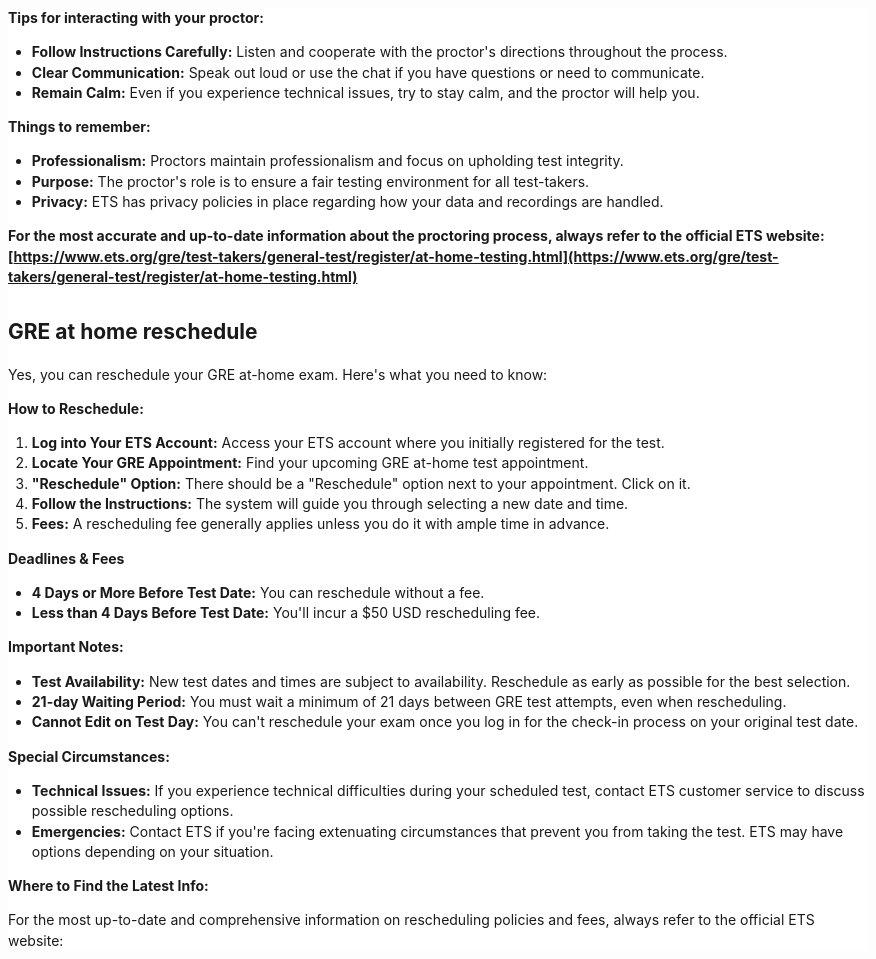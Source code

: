 **Tips for interacting with your proctor:**

-   **Follow Instructions Carefully:** Listen and cooperate with the proctor's directions throughout the process.
-   **Clear Communication:** Speak out loud or use the chat if you have questions or need to communicate.
-   **Remain Calm:** Even if you experience technical issues, try to stay calm, and the proctor will help you.

**Things to remember:**

-   **Professionalism:** Proctors maintain professionalism and focus on upholding test integrity.
-   **Purpose:** The proctor's role is to ensure a fair testing environment for all test-takers.
-   **Privacy:** ETS has privacy policies in place regarding how your data and recordings are handled.

**For the most accurate and up-to-date information about the proctoring process, always refer to the official ETS website: [https://www.ets.org/gre/test-takers/general-test/register/at-home-testing.html](https://www.ets.org/gre/test-takers/general-test/register/at-home-testing.html)**

## GRE at home reschedule
Yes, you can reschedule your GRE at-home exam. Here's what you need to know:

**How to Reschedule:**

1.  **Log into Your ETS Account:** Access your ETS account where you initially registered for the test.
2.  **Locate Your GRE Appointment:** Find your upcoming GRE at-home test appointment.
3.  **"Reschedule" Option:** There should be a "Reschedule" option next to your appointment. Click on it.
4.  **Follow the Instructions:** The system will guide you through selecting a new date and time.
5.  **Fees:** A rescheduling fee generally applies unless you do it with ample time in advance.

**Deadlines & Fees**

-   **4 Days or More Before Test Date:** You can reschedule without a fee.
-   **Less than 4 Days Before Test Date:** You'll incur a $50 USD rescheduling fee.

**Important Notes:**

-   **Test Availability:** New test dates and times are subject to availability. Reschedule as early as possible for the best selection.
-   **21-day Waiting Period:** You must wait a minimum of 21 days between GRE test attempts, even when rescheduling.
-   **Cannot Edit on Test Day:** You can't reschedule your exam once you log in for the check-in process on your original test date.

**Special Circumstances:**

-   **Technical Issues:** If you experience technical difficulties during your scheduled test, contact ETS customer service to discuss possible rescheduling options.
-   **Emergencies:** Contact ETS if you're facing extenuating circumstances that prevent you from taking the test. ETS may have options depending on your situation.

**Where to Find the Latest Info:**

For the most up-to-date and comprehensive information on rescheduling policies and fees, always refer to the official ETS website:
